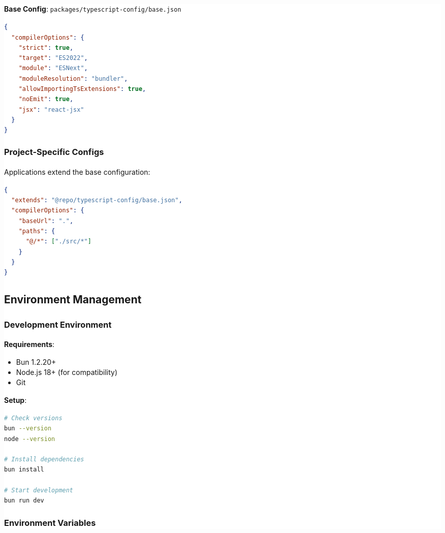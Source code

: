 **Base Config**: `packages/typescript-config/base.json`
```json
{
  "compilerOptions": {
    "strict": true,
    "target": "ES2022",
    "module": "ESNext",
    "moduleResolution": "bundler",
    "allowImportingTsExtensions": true,
    "noEmit": true,
    "jsx": "react-jsx"
  }
}
```

### Project-Specific Configs

Applications extend the base configuration:
```json
{
  "extends": "@repo/typescript-config/base.json",
  "compilerOptions": {
    "baseUrl": ".",
    "paths": {
      "@/*": ["./src/*"]
    }
  }
}
```

## Environment Management

### Development Environment

**Requirements**:
- Bun 1.2.20+
- Node.js 18+ (for compatibility)
- Git

**Setup**:
```bash
# Check versions
bun --version
node --version

# Install dependencies
bun install

# Start development
bun run dev
```

### Environment Variables
